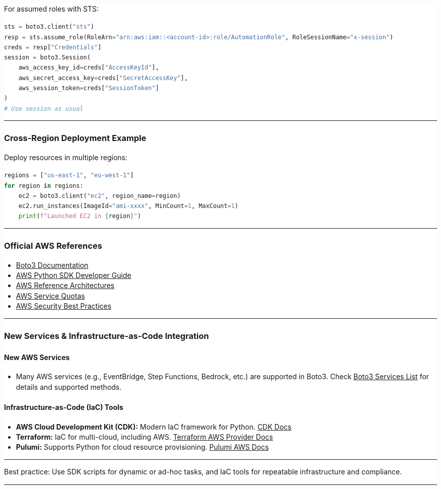 For assumed roles with STS:
```python
sts = boto3.client("sts")
resp = sts.assume_role(RoleArn="arn:aws:iam::<account-id>:role/AutomationRole", RoleSessionName="x-session")
creds = resp["Credentials"]
session = boto3.Session(
    aws_access_key_id=creds["AccessKeyId"],
    aws_secret_access_key=creds["SecretAccessKey"],
    aws_session_token=creds["SessionToken"]
)
# Use session as usual
```

---

### Cross-Region Deployment Example

Deploy resources in multiple regions:

```python
regions = ["us-east-1", "eu-west-1"]
for region in regions:
    ec2 = boto3.client("ec2", region_name=region)
    ec2.run_instances(ImageId="ami-xxxx", MinCount=1, MaxCount=1)
    print(f"Launched EC2 in {region}")
```

---

### Official AWS References

- [Boto3 Documentation](https://boto3.amazonaws.com/v1/documentation/api/latest/index.html)
- [AWS Python SDK Developer Guide](https://docs.aws.amazon.com/sdk-for-python/)
- [AWS Reference Architectures](https://aws.amazon.com/architecture/)
- [AWS Service Quotas](https://docs.aws.amazon.com/general/latest/gr/aws_service_limits.html)
- [AWS Security Best Practices](https://docs.aws.amazon.com/general/latest/gr/aws-security-best-practices.html)

---

### New Services & Infrastructure-as-Code Integration

#### New AWS Services

- Many AWS services (e.g., EventBridge, Step Functions, Bedrock, etc.) are supported in Boto3. Check [Boto3 Services List](https://boto3.amazonaws.com/v1/documentation/api/latest/reference/services/index.html) for details and supported methods.

#### Infrastructure-as-Code (IaC) Tools

- **AWS Cloud Development Kit (CDK):** Modern IaC framework for Python. [CDK Docs](https://docs.aws.amazon.com/cdk/latest/guide/home.html)
- **Terraform:** IaC for multi-cloud, including AWS. [Terraform AWS Provider Docs](https://registry.terraform.io/providers/hashicorp/aws/latest/docs)
- **Pulumi:** Supports Python for cloud resource provisioning. [Pulumi AWS Docs](https://www.pulumi.com/registry/packages/aws/)

---

Best practice: Use SDK scripts for dynamic or ad-hoc tasks, and IaC tools for repeatable infrastructure and compliance.

---
